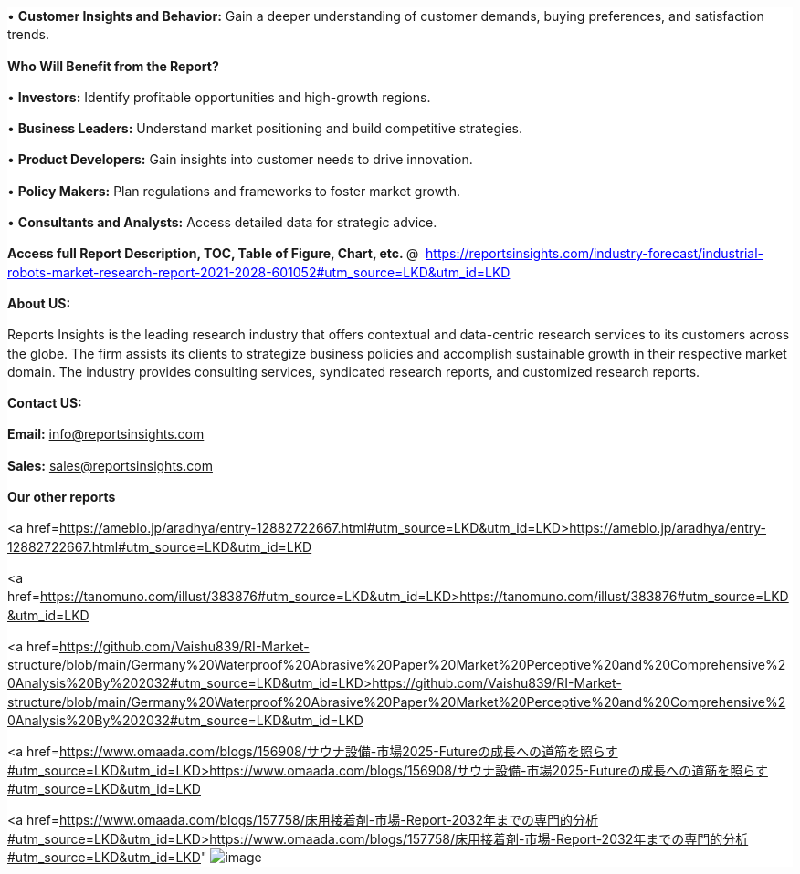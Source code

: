 • <strong>Customer Insights and Behavior:</strong> Gain a deeper understanding of customer demands, buying preferences, and satisfaction trends.

<strong>Who Will Benefit from the Report?</strong>

• <strong>Investors:</strong> Identify profitable opportunities and high-growth regions.

• <strong>Business Leaders:</strong> Understand market positioning and build competitive strategies.

• <strong>Product Developers:</strong> Gain insights into customer needs to drive innovation.

• <strong>Policy Makers:</strong> Plan regulations and frameworks to foster market growth.

• <strong>Consultants and Analysts:</strong> Access detailed data for strategic advice.
</ul>
<strong>Access full Report Description, TOC, Table of Figure, Chart, etc. </strong>@  <a href=https://reportsinsights.com/industry-forecast/industrial-robots-market-research-report-2021-2028-601052#utm_source=LKD&utm_id=LKD style=color:#0000ff;>https://reportsinsights.com/industry-forecast/industrial-robots-market-research-report-2021-2028-601052#utm_source=LKD&utm_id=LKD</a></font>

<strong><strong>About US</strong>:</strong>

Reports Insights is the leading research industry that offers contextual and data-centric research services to its customers across the globe. The firm assists its clients to strategize business policies and accomplish sustainable growth in their respective market domain. The industry provides consulting services, syndicated research reports, and customized research reports.

<strong>Contact US:</strong>

<p class=""""><b>Email:</b> <a href=mailto:info@reportsinsights.com>info@reportsinsights.com</a></p>
<p class=""""><b>Sales:</b> <a href=mailto:sales@reportsinsights.com>sales@reportsinsights.com</a></p>

<strong>Our other reports</strong>

<a href=https://ameblo.jp/aradhya/entry-12882722667.html#utm_source=LKD&utm_id=LKD>https://ameblo.jp/aradhya/entry-12882722667.html#utm_source=LKD&utm_id=LKD</a>

<a href=https://tanomuno.com/illust/383876#utm_source=LKD&utm_id=LKD>https://tanomuno.com/illust/383876#utm_source=LKD&utm_id=LKD</a>

<a href=https://github.com/Vaishu839/RI-Market-structure/blob/main/Germany%20Waterproof%20Abrasive%20Paper%20Market%20Perceptive%20and%20Comprehensive%20Analysis%20By%202032#utm_source=LKD&utm_id=LKD>https://github.com/Vaishu839/RI-Market-structure/blob/main/Germany%20Waterproof%20Abrasive%20Paper%20Market%20Perceptive%20and%20Comprehensive%20Analysis%20By%202032#utm_source=LKD&utm_id=LKD</a>

<a href=https://www.omaada.com/blogs/156908/サウナ設備-市場2025-Futureの成長への道筋を照らす#utm_source=LKD&utm_id=LKD>https://www.omaada.com/blogs/156908/サウナ設備-市場2025-Futureの成長への道筋を照らす#utm_source=LKD&utm_id=LKD</a>

<a href=https://www.omaada.com/blogs/157758/床用接着剤-市場-Report-2032年までの専門的分析#utm_source=LKD&utm_id=LKD>https://www.omaada.com/blogs/157758/床用接着剤-市場-Report-2032年までの専門的分析#utm_source=LKD&utm_id=LKD</a>"
![image](https://github.com/user-attachments/assets/8ed9bfce-ebf2-43e1-a464-9c22e9634663)
